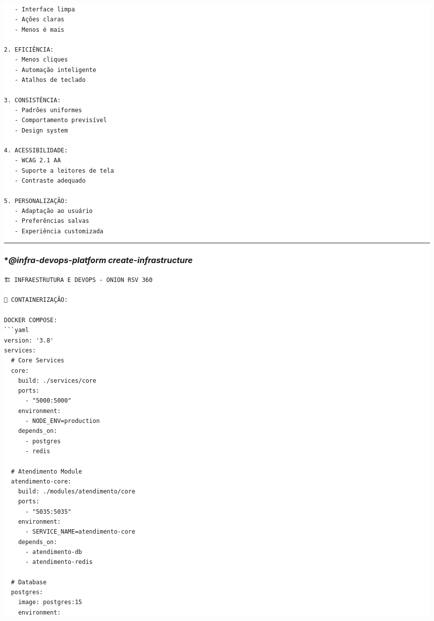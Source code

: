 ```
   - Interface limpa
   - Ações claras
   - Menos é mais

2. EFICIÊNCIA:
   - Menos cliques
   - Automação inteligente
   - Atalhos de teclado

3. CONSISTÊNCIA:
   - Padrões uniformes
   - Comportamento previsível
   - Design system

4. ACESSIBILIDADE:
   - WCAG 2.1 AA
   - Suporte a leitores de tela
   - Contraste adequado

5. PERSONALIZAÇÃO:
   - Adaptação ao usuário
   - Preferências salvas
   - Experiência customizada
```

---

### **@infra-devops-platform *create-infrastructure**

```
🏗️ INFRAESTRUTURA E DEVOPS - ONION RSV 360

🐳 CONTAINERIZAÇÃO:

DOCKER COMPOSE:
```yaml
version: '3.8'
services:
  # Core Services
  core:
    build: ./services/core
    ports:
      - "5000:5000"
    environment:
      - NODE_ENV=production
    depends_on:
      - postgres
      - redis

  # Atendimento Module
  atendimento-core:
    build: ./modules/atendimento/core
    ports:
      - "5035:5035"
    environment:
      - SERVICE_NAME=atendimento-core
    depends_on:
      - atendimento-db
      - atendimento-redis

  # Database
  postgres:
    image: postgres:15
    environment:
```